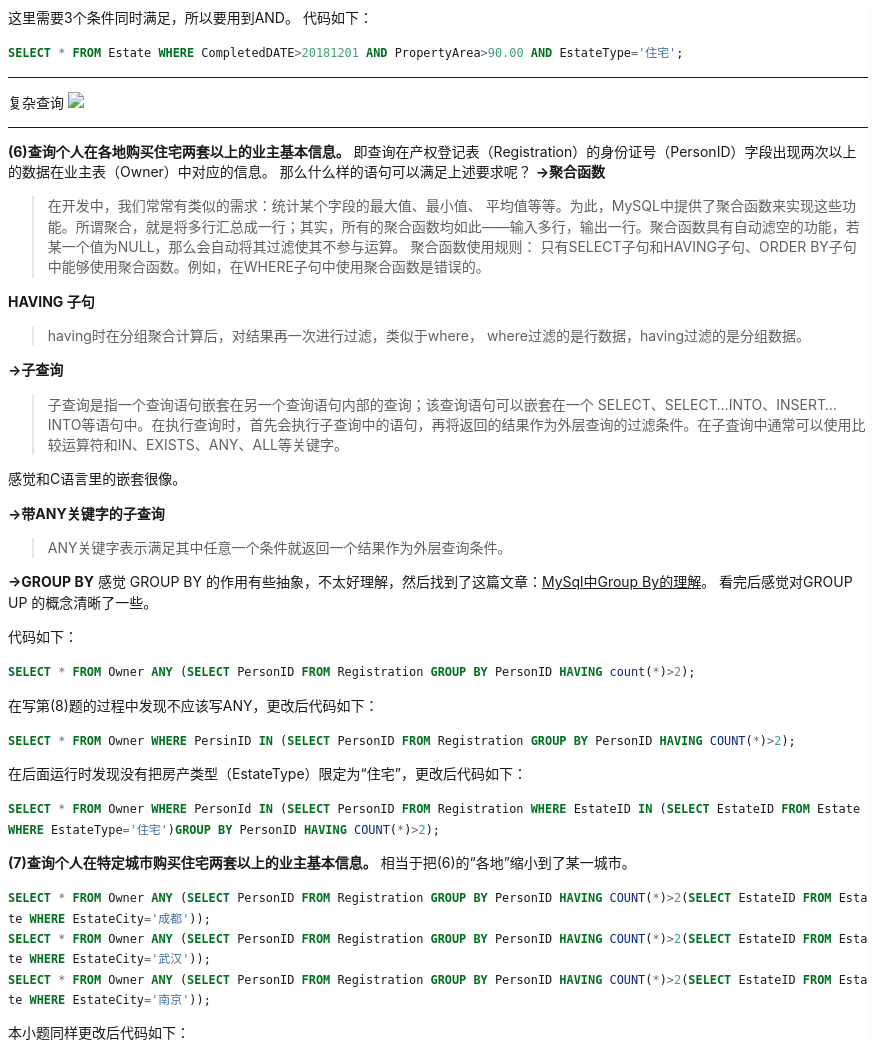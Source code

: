 这里需要3个条件同时满足，所以要用到AND。
代码如下：
```sql
SELECT * FROM Estate WHERE CompletedDATE>20181201 AND PropertyArea>90.00 AND EstateType='住宅';
```
***
复杂查询
![](https://img-blog.csdnimg.cn/img_convert/c76137ea77d57cc9b364f3c8a6d6ab12.png)
***

**(6)查询个人在各地购买住宅两套以上的业主基本信息。**
即查询在产权登记表（Registration）的身份证号（PersonID）字段出现两次以上的数据在业主表（Owner）中对应的信息。
那么什么样的语句可以满足上述要求呢？
**→聚合函数**
>在开发中，我们常常有类似的需求：统计某个字段的最大值、最小值、 平均值等等。为此，MySQL中提供了聚合函数来实现这些功能。所谓聚合，就是将多行汇总成一行；其实，所有的聚合函数均如此——输入多行，输出一行。聚合函数具有自动滤空的功能，若某一个值为NULL，那么会自动将其过滤使其不参与运算。
聚合函数使用规则：
只有SELECT子句和HAVING子句、ORDER BY子句中能够使用聚合函数。例如，在WHERE子句中使用聚合函数是错误的。

**HAVING 子句**
>having时在分组聚合计算后，对结果再一次进行过滤，类似于where，
where过滤的是行数据，having过滤的是分组数据。

**→子查询**
>子查询是指一个查询语句嵌套在另一个查询语句内部的查询；该查询语句可以嵌套在一个 SELECT、SELECT…INTO、INSERT…INTO等语句中。在执行查询时，首先会执行子查询中的语句，再将返回的结果作为外层查询的过滤条件。在子査询中通常可以使用比较运算符和IN、EXISTS、ANY、ALL等关键字。

感觉和C语言里的嵌套很像。


**→带ANY关键字的子查询**
>ANY关键字表示满足其中任意一个条件就返回一个结果作为外层查询条件。

**→GROUP BY**
感觉 GROUP BY 的作用有些抽象，不太好理解，然后找到了这篇文章：[MySql中Group By的理解](https://blog.csdn.net/zj20142213/article/details/81073428?ops_request_misc=%257B%2522request%255Fid%2522%253A%2522166479715416800186568259%2522%252C%2522scm%2522%253A%252220140713.130102334..%2522%257D&request_id=166479715416800186568259&biz_id=0&utm_medium=distribute.pc_search_result.none-task-blog-2~all~top_positive~default-2-81073428-null-null.142^v51^pc_rank_34_1,201^v3^add_ask&utm_term=MySQL%20group%20by&spm=1018.2226.3001.4187)。
看完后感觉对GROUP UP 的概念清晰了一些。

代码如下：
```sql
SELECT * FROM Owner ANY (SELECT PersonID FROM Registration GROUP BY PersonID HAVING count(*)>2);
```
在写第(8)题的过程中发现不应该写ANY，更改后代码如下：
```sql
SELECT * FROM Owner WHERE PersinID IN (SELECT PersonID FROM Registration GROUP BY PersonID HAVING COUNT(*)>2);
```
在后面运行时发现没有把房产类型（EstateType）限定为“住宅”，更改后代码如下：
```sql
SELECT * FROM Owner WHERE PersonId IN (SELECT PersonID FROM Registration WHERE EstateID IN (SELECT EstateID FROM Estate WHERE EstateType='住宅')GROUP BY PersonID HAVING COUNT(*)>2);
```
**(7)查询个人在特定城市购买住宅两套以上的业主基本信息。**
相当于把(6)的“各地”缩小到了某一城市。
```sql
SELECT * FROM Owner ANY (SELECT PersonID FROM Registration GROUP BY PersonID HAVING COUNT(*)>2(SELECT EstateID FROM Estate WHERE EstateCity='成都'));
SELECT * FROM Owner ANY (SELECT PersonID FROM Registration GROUP BY PersonID HAVING COUNT(*)>2(SELECT EstateID FROM Estate WHERE EstateCity='武汉'));
SELECT * FROM Owner ANY (SELECT PersonID FROM Registration GROUP BY PersonID HAVING COUNT(*)>2(SELECT EstateID FROM Estate WHERE EstateCity='南京'));
```
本小题同样更改后代码如下：
```sql
```